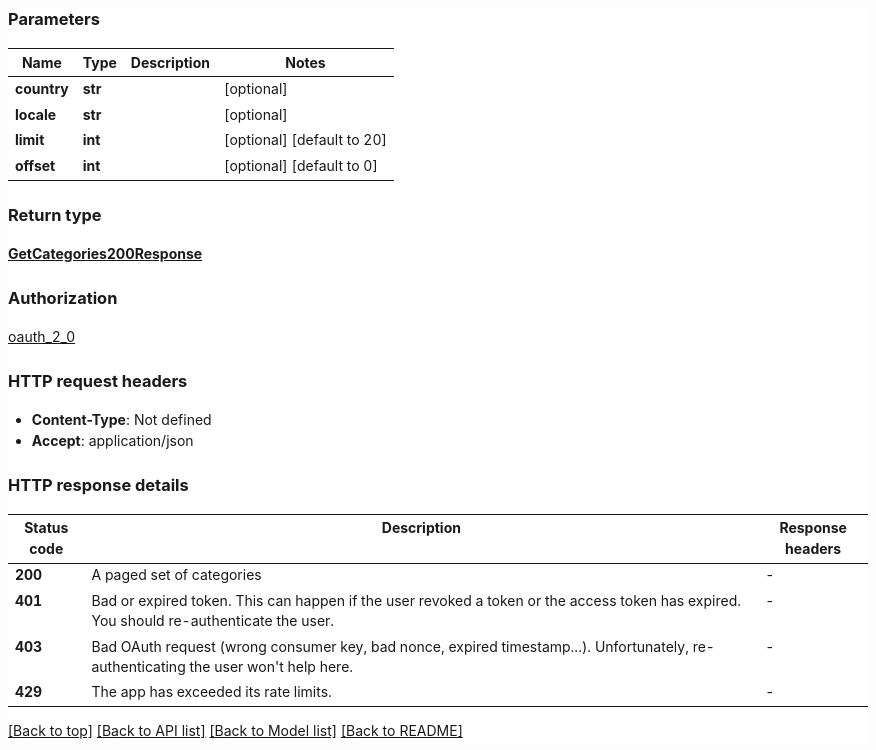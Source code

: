 

### Parameters

Name | Type | Description  | Notes
------------- | ------------- | ------------- | -------------
 **country** | **str**|  | [optional] 
 **locale** | **str**|  | [optional] 
 **limit** | **int**|  | [optional] [default to 20]
 **offset** | **int**|  | [optional] [default to 0]

### Return type

[**GetCategories200Response**](GetCategories200Response.md)

### Authorization

[oauth_2_0](../README.md#oauth_2_0)

### HTTP request headers

 - **Content-Type**: Not defined
 - **Accept**: application/json

### HTTP response details
| Status code | Description | Response headers |
|-------------|-------------|------------------|
**200** | A paged set of categories |  -  |
**401** | Bad or expired token. This can happen if the user revoked a token or the access token has expired. You should re-authenticate the user.  |  -  |
**403** | Bad OAuth request (wrong consumer key, bad nonce, expired timestamp...). Unfortunately, re-authenticating the user won&#39;t help here.  |  -  |
**429** | The app has exceeded its rate limits.  |  -  |

[[Back to top]](#) [[Back to API list]](../README.md#documentation-for-api-endpoints) [[Back to Model list]](../README.md#documentation-for-models) [[Back to README]](../README.md)

